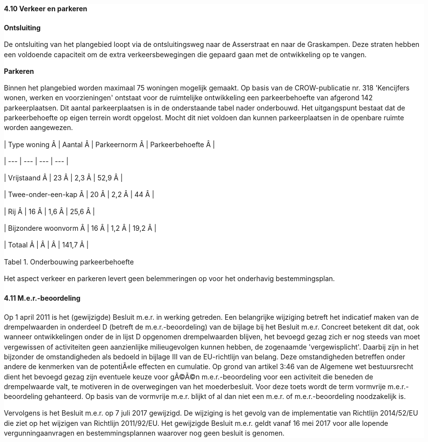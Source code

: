 #### 4\.10 Verkeer en parkeren

**Ontsluiting**

De ontsluiting van het plangebied loopt via de ontsluitingsweg naar de Asserstraat en naar de Graskampen. Deze straten hebben een voldoende capaciteit om de extra verkeersbewegingen die gepaard gaan met de ontwikkeling op te vangen.

**Parkeren**

Binnen het plangebied worden maximaal 75 woningen mogelijk gemaakt. Op basis van de CROW\-publicatie nr. 318 'Kencijfers wonen, werken en voorzieningen' ontstaat voor de ruimtelijke ontwikkeling een parkeerbehoefte van afgerond 142 parkeerplaatsen. Dit aantal parkeerplaatsen is in de onderstaande tabel nader onderbouwd. Het uitgangspunt bestaat dat de parkeerbehoefte op eigen terrein wordt opgelost. Mocht dit niet voldoen dan kunnen parkeerplaatsen in de openbare ruimte worden aangewezen.

| Type woning   Â | Aantal   Â | Parkeernorm   Â | Parkeerbehoefte   Â |

| --- | --- | --- | --- |

| Vrijstaand   Â | 23   Â | 2,3   Â | 52,9   Â |

| Twee\-onder\-een\-kap   Â | 20   Â | 2,2   Â | 44   Â |

| Rij   Â | 16   Â | 1,6   Â | 25,6   Â |

| Bijzondere woonvorm   Â | 16   Â | 1,2   Â | 19,2   Â |

| Totaal   Â | Â | Â | 141,7   Â |

Tabel 1\. Onderbouwing parkeerbehoefte

Het aspect verkeer en parkeren levert geen belemmeringen op voor het onderhavig bestemmingsplan.

#### 4\.11 M.e.r.\-beoordeling

Op 1 april 2011 is het (gewijzigde) Besluit m.e.r. in werking getreden. Een belangrijke wijziging betreft het indicatief maken van de drempelwaarden in onderdeel D (betreft de m.e.r.\-beoordeling) van de bijlage bij het Besluit m.e.r. Concreet betekent dit dat, ook wanneer ontwikkelingen onder de in lijst D opgenomen drempelwaarden blijven, het bevoegd gezag zich er nog steeds van moet vergewissen of activiteiten geen aanzienlijke milieugevolgen kunnen hebben, de zogenaamde 'vergewisplicht'. Daarbij zijn in het bijzonder de omstandigheden als bedoeld in bijlage III van de EU\-richtlijn van belang. Deze omstandigheden betreffen onder andere de kenmerken van de potentiÃ«le effecten en cumulatie. Op grond van artikel 3:46 van de Algemene wet bestuursrecht dient het bevoegd gezag zijn eventuele keuze voor gÃ©Ã©n m.e.r.\-beoordeling voor een activiteit die beneden de drempelwaarde valt, te motiveren in de overwegingen van het moederbesluit. Voor deze toets wordt de term vormvrije m.e.r.\-beoordeling gehanteerd. Op basis van de vormvrije m.e.r. blijkt of al dan niet een m.e.r. of m.e.r.\-beoordeling noodzakelijk is.

Vervolgens is het Besluit m.e.r. op 7 juli 2017 gewijzigd. De wijziging is het gevolg van de implementatie van Richtlijn 2014/52/EU die ziet op het wijzigen van Richtlijn 2011/92/EU. Het gewijzigde Besluit m.e.r. geldt vanaf 16 mei 2017 voor alle lopende vergunningaanvragen en bestemmingsplannen waarover nog geen besluit is genomen.
